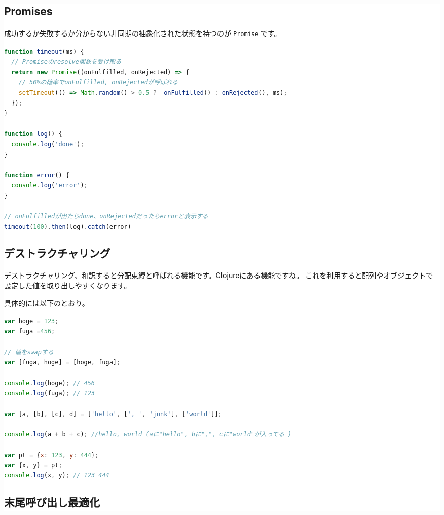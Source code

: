 ## Promises

成功するか失敗するか分からない非同期の抽象化された状態を持つのが `Promise` です。

```javascript
function timeout(ms) {
  // Promiseのresolve関数を受け取る
  return new Promise((onFulfilled, onRejected) => {
    // 50%の確率でonFulfilled, onRejectedが呼ばれる
    setTimeout(() => Math.random() > 0.5 ?  onFulfilled() : onRejected(), ms);
  });
}

function log() {
  console.log('done');
}

function error() {
  console.log('error');
}

// onFulfilledが出たらdone、onRejectedだったらerrorと表示する
timeout(100).then(log).catch(error)
```

## デストラクチャリング

デストラクチャリング、和訳すると分配束縛と呼ばれる機能です。Clojureにある機能ですね。
これを利用すると配列やオブジェクトで設定した値を取り出しやすくなります。

具体的には以下のとおり。

```javascript
var hoge = 123;
var fuga =456;

// 値をswapする
var [fuga, hoge] = [hoge, fuga];

console.log(hoge); // 456
console.log(fuga); // 123

var [a, [b], [c], d] = ['hello', [', ', 'junk'], ['world']];

console.log(a + b + c); //hello, world (aに"hello", bに",", cに"world"が入ってる )

var pt = {x: 123, y: 444};
var {x, y} = pt;
console.log(x, y); // 123 444
```

## 末尾呼び出し最適化
